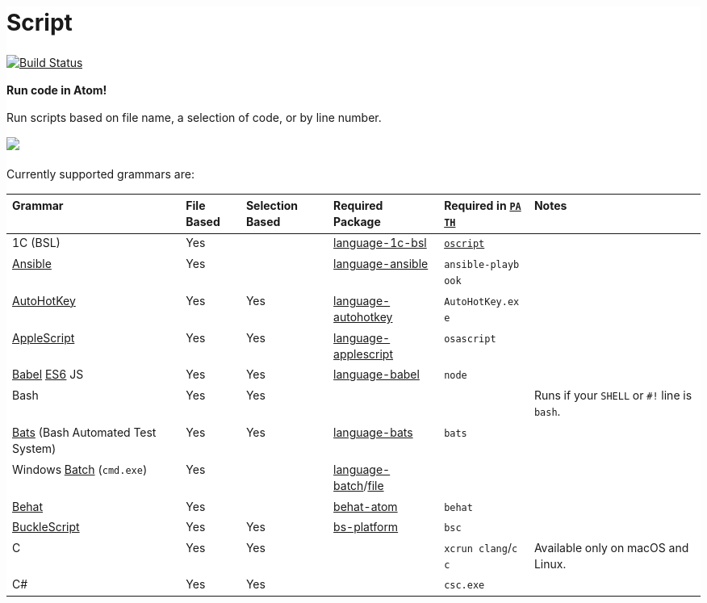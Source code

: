 # Script

[![Build Status](http://img.shields.io/travis/rgbkrk/atom-script.svg?style=flat)](https://travis-ci.org/rgbkrk/atom-script)

**Run code in Atom!**

Run scripts based on file name, a selection of code, or by line number.

![](https://cloud.githubusercontent.com/assets/1694055/3226201/c458acbc-f067-11e3-84a0-da27fe334f5e.gif)

Currently supported grammars are:

| Grammar                             | File Based | Selection Based | Required Package              | Required in [`PATH`]      | Notes                                                                                                                                                                                                                                                           |
|:------------------------------------|:-----------|:----------------|:------------------------------|:--------------------------|:----------------------------------------------------------------------------------------------------------------------------------------------------------------------------------------------------------------------------------------------------------------|
| 1C (BSL)                            | Yes        |                 | [language-1c-bsl]             | [`oscript`]               |                                                                                                                                                                                                                                                                 |
| [Ansible]                           | Yes        |                 | [language-ansible]            | `ansible-playbook`        |                                                                                                                                                                                                                                                                 |
| [AutoHotKey]                        | Yes        | Yes             | [language-autohotkey]         | `AutoHotKey.exe`          |                                                                                                                                                                                                                                                                 |
| [AppleScript]                       | Yes        | Yes             | [language-applescript]        | `osascript`               |                                                                                                                                                                                                                                                                 |
| [Babel] [ES6] JS                    | Yes        | Yes             | [language-babel]              | `node`                    |                                                                                                                                                                                                                                                                 |
| Bash                                | Yes        | Yes             |                               |                           | Runs if your `SHELL` or `#!` line is `bash`.                                                                                                                                                                                                                    |
| [Bats] (Bash Automated Test System) | Yes        | Yes             | [language-bats]               | `bats`                    |                                                                                                                                                                                                                                                                 |
| Windows [Batch] (`cmd.exe`)         | Yes        |                 | [language-batch]/[file]       |                           |                                                                                                                                                                                                                                                                 |
| [Behat]                             | Yes        |                 | [behat-atom]                  | `behat`                   |                                                                                                                                                                                                                                                                 |
| [BuckleScript]                      | Yes        | Yes             | [bs-platform]                 | `bsc`                     |                                                                                                                                                                                                                                                                 |
| C                                   | Yes        | Yes             |                               | `xcrun clang`/`cc`        | Available only on macOS and Linux.                                                                                                                                                                                                                              |
| C#                                  | Yes        | Yes             |                               | `csc.exe`                 |                                                                                                                                                                                                                                                                 |

[-wow]:                         https://atom.io/packages/language-lua-wow
[#70]:                          https://github.com/rgbkrk/atom-script/pull/70
[`gfortran`]:                   https://gcc.gnu.org/wiki/GFortran
[`ghc`]:                        https://haskell.org/ghc
[`guile`]:                      https://gnu.org/software/guile
[`init` file]:                  http://flight-manual.atom.io/hacking-atom/sections/the-init-file
[`latexmk`]:                    https://ctan.org/pkg/latexmk
[`oscript`]:                    http://oscript.io
[`panzer`]:                     https://github.com/msprev/panzer#readme
[`PATH`]:                       https://en.wikipedia.org/wiki/PATH_(variable)
[`psql`]:                       https://postgresql.org/docs/current/static/app-psql.html
[`pulp`]:                       https://github.com/purescript-contrib/pulp#readme
[`sbcl`]:                       http://sbcl.org
[`scriptcs`]:                   http://scriptcs.net
[`spim`]:                       http://spimsimulator.sourceforge.net
[`ts-node`]:                    https://github.com/TypeStrong/ts-node#readme
[Ansible]:                      https://ansible.com
[AppleScript]:                  https://developer.apple.com/library/content/documentation/AppleScript/Conceptual/AppleScriptX/Concepts/ScriptingOnOSX.html#//apple_ref/doc/uid/20000032-BABEBGCF
[atlilypond]:                   https://atom.io/packages/atlilypond
[atom-fstar]:                   https://github.com/FStarLang/atom-fstar#readme
[atom-language-io]:             https://atom.io/packages/atom-language-io
[atom-language-povray]:         https://atom.io/packages/atom-language-povray
[AutoHotKey]:                   https://autohotkey.com
[babel]:                        https://babeljs.io
[batch]:                        https://ss64.com/nt
[bats]:                         https://github.com/sstephenson/bats#bats-bash-automated-testing-system#readme
[behat-atom]:                   https://atom.io/packages/behat-atom
[behat]:                        http://docs.behat.org/en/v2.5/guides/6.cli.html
[bs-platform]:                  https://npm.im/package/bs-platform
[bucklescript]:                 https://bucklescript.github.io/bucklescript
[C# Script]:                    http://csscript.net
[clojure]:                      https://clojure.org
[coffeescript]:                 http://coffeescript.org
[crystal]:                      https://crystal-lang.org
[cucumber]:                     https://cucumber.io
[D]:                            https://dlang.org
[dart]:                         https://dartlang.org
[dartlang]:                     https://atom.io/packages/dartlang
[dot]:                          http://graphviz.org/content/dot-language
[elixir]:                       https://elixir-lang.org
[erlang]:                       https://erlang.org
[ES6]:                          https://babeljs.io/learn-es2015
[F*]:                           https://fstar-lang.org
[F#]:                           http://fsharp.org
[file]:                         https://atom.io/packages/language-batchfile
[fish]:                         https://fishshell.com
[forth]:                        https://gnu.org/software/gforth
[fortran]:                      http://fortranwiki.org/fortran/show/Fortran
[gherkin]:                      https://cucumber.io/docs/reference#gherkin
[gnuplot]:                      http://gnuplot.info
[go]:                           https://golang.org
[graphviz]:                     http://graphviz.org
[groovy]:                       http://groovy-lang.org
[haskell]:                      https://haskell.org
[hy]:                           http://hylang.org
[icedcoffeescript]:             http://maxtaco.github.io/coffee-script
[idris]:                        https://idris-lang.org
[inno setup]:                   http://jrsoftware.org/isinfo.php
[io]:                           http://iolanguage.org
[jolie]:                        http://jolie-lang.org
[julia]:                        https://julialang.org
[jxa]:                          https://developer.apple.com/library/mac/releasenotes/InterapplicationCommunication/RN-JavaScriptForAutomation/Articles/Introduction.html
[kotlin]:                       https://kotlinlang.org
[LAMMPS]:                       http://lammps.sandia.gov
[langauge-scheme]:              https://atom.io/packages/language-scheme
[language-1c-bsl]:              https://atom.io/packages/language-1c-bsl
[language-ansible]:             https://atom.io/packages/language-ansible
[language-applescript]:         https://atom.io/packages/language-applescript
[language-autohotkey]:          https://atom.io/packages/language-autohotkey
[language-babel]:               https://atom.io/packages/language-babel
[language-batch]:               https://atom.io/packages/language-batch
[language-bats]:                https://atom.io/packages/language-bats
[language-crystal-actual]:      https://atom.io/packages/language-crystal-actual
[language-d]:                   https://atom.io/packages/language-d
[language-dot]:                 https://atom.io/packages/language-dot
[language-elixir]:              https://atom.io/packages/language-elixir
[language-erlang]:              https://atom.io/packages/language-erlang
[language-fish-shell]:          https://atom.io/packages/language-fish-shell
[language-forth]:               https://atom.io/packages/language-forth
[language-fortran]:             https://atom.io/packages/language-fortran
[language-fsharp]:              https://atom.io/packages/language-fsharp
[language-gherkin]:             https://atom.io/packages/language-gherkin
[language-gnuplot-atom]:        https://atom.io/packages/language-gnuplot-atom
[language-groovy]:              https://atom.io/packages/language-groovy
[language-haskell]:             https://atom.io/packages/language-haskell
[language-hy]:                  https://atom.io/packages/language-hy
[language-iced-coffee-script]:  https://atom.io/packages/language-iced-coffee-script
[language-idris]:               https://atom.io/packages/language-idris
[language-innosetup]:           https://atom.io/packages/language-innosetup
[language-javascript-jxa]:      https://atom.io/packages/language-javascript-jxa
[language-jolie]:               https://atom.io/packages/language-jolie
[language-julia]:               https://atom.io/packages/language-julia
[language-kotlin]:              https://atom.io/packages/language-kotlin
[language-lammps]:              https://atom.io/packages/language-lammps
[language-latex]:               https://atom.io/packages/language-latex
[language-lisp]:                https://atom.io/packages/language-lisp
[language-livescript]:          https://atom.io/packages/language-livescript
[language-lua]:                 https://atom.io/packages/language-lua
[language-matlab]:              https://atom.io/packages/language-matlab
[language-mips]:                https://atom.io/packages/language-mips
[language-mongodb]:             https://atom.io/packages/language-mongodb
[language-moonscript]:          https://atom.io/packages/language-moonscript
[language-ncl]:                 https://atom.io/packages/language-ncl
[language-newlisp]:             https://atom.io/packages/language-newlisp
[language-nim]:                 https://atom.io/packages/language-nim
[language-nsis]:                https://atom.io/packages/language-nsis
[language-ocaml]:               https://atom.io/packages/language-ocaml
[language-oz]:                  https://atom.io/packages/language-oz
[language-pascal]:              https://atom.io/packages/language-pascal
[language-pfm]:                 https://atom.io/packages/language-pfm
[language-pgsql]:               https://atom.io/packages/language-pgsql
[language-powershell]:          https://atom.io/packages/language-powershell
[language-prolog]:              https://atom.io/packages/language-prolog
[language-purescript]:          https://atom.io/packages/language-purescript
[language-r]:                   https://atom.io/packages/language-r
[language-racket]:              https://atom.io/packages/language-racket
[language-reason]:              https://atom.io/packages/language-reason
[language-renpy]:               https://atom.io/packages/language-renpy
[language-robot-framework]:     https://atom.io/packages/language-robot-framework
[language-rspec]:               https://atom.io/packages/language-rspec
[language-rust]:                https://atom.io/packages/language-rust
[language-sage]:                https://atom.io/packages/language-sage
[language-scala]:               https://atom.io/packages/language-scala
[language-sml]:                 https://atom.io/packages/language-sml
[language-stata]:               https://atom.io/packages/language-stata
[language-swift]:               https://atom.io/packages/language-swift
[language-tcltk]:               https://atom.io/packages/language-tcltk
[language-vbscript]:            https://atom.io/packages/language-vbscript
[latex]:                        https://latex-project.org
[lein-exec]:                    https://github.com/kumarshantanu/lein-exec#readme
[leiningen]:                    https://leiningen.org
[lilypond]:                     http://lilypond.org
[lisp]:                         http://lisp-lang.org
[lit-hskl]:                     https://wiki.haskell.org/Literate_programming#Haskell_and_literate_programming
[literate]:                     http://coffeescript.org/#literate
[livescript]:                   http://livescript.net
[lua]:                          https://lua.org
[make]:                         https://gnu.org/software/make/manual/make
[MATLAB]:                       https://mathworks.com/products/matlab
[mips]:                         https://imgtec.com/mips
[mongodb]:                      https://mongodb.com
[moonscript]:                   https://moonscript.org
[NCL]:                          https://ncl.ucar.edu
[newlisp]:                      http://newlisp.org
[nim]:                          https://nim-lang.org
[nimscript]:                    https://nim-lang.org/0.11.3/nims.html
[NSIS]:                         http://nsis.sourceforge.net
[ocaml]:                        https://ocaml.org
[octave]:                       https://gnu.org/software/octave
[oz]:                           https://mozart.github.io
[pandoc]:                       https://pandoc.org
[perl 6]:                       https://perl6.org
[pascal]:                       https://freepascal.org
[PostgreSQL]:                   https://postgresql.org
[POV-Ray]:                      http://www.povray.org/
[powershell]:                   https://docs.microsoft.com/powershell
[processing-language]:          https://atom.io/packages/processing-language
[processing]:                   https://processing.org
[prolog]:                       http://swi-prolog.org
[purescript]:                   http://purescript.org
[R]:                            https://r-project.org
[racket]:                       https://racket-lang.org
[rails]:                        http://rubyonrails.org
[reason]:                       https://reasonml.github.io
[Ren'Py]:                       https://renpy.org
[robot framework]:              http://robotframework.org
[rspec]:                        http://rspec.info
[rust]:                         https://rust-lang.org
[sage]:                         https://sagemath.org
[sass]:                         http://sass-lang.com
[scala]:                        https://scala-lang.org
[scheme]:                       http://scheme-reports.org
[Standard ML]:                  http://sml-family.org
[stata]:                        https://stata.com
[swift]:                        https://swift.org
[tcl]:                          https://tcl.tk
[typescript]:                   https://typescriptlang.org
[VBScript]:                     https://msdn.microsoft.com/library/t0aew7h6.aspx
[zsh]:                          http://zsh.org